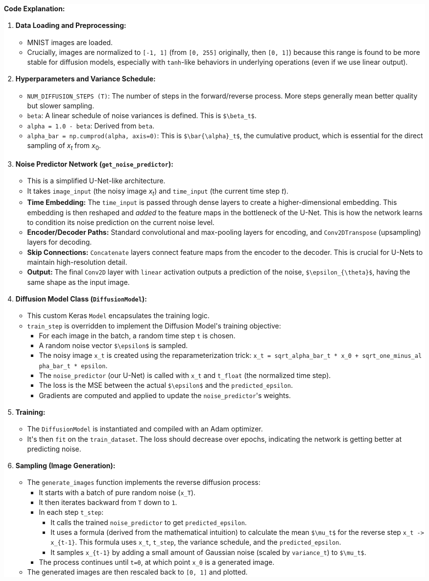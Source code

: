 **Code Explanation:**

1.  **Data Loading and Preprocessing:**
    *   MNIST images are loaded.
    *   Crucially, images are normalized to `[-1, 1]` (from `[0, 255]` originally, then `[0, 1]`) because this range is found to be more stable for diffusion models, especially with `tanh`-like behaviors in underlying operations (even if we use linear output).

2.  **Hyperparameters and Variance Schedule:**
    *   `NUM_DIFFUSION_STEPS (T)`: The number of steps in the forward/reverse process. More steps generally mean better quality but slower sampling.
    *   `beta`: A linear schedule of noise variances is defined. This is `$\beta_t$`.
    *   `alpha = 1.0 - beta`: Derived from `beta`.
    *   `alpha_bar = np.cumprod(alpha, axis=0)`: This is `$\bar{\alpha}_t$`, the cumulative product, which is essential for the direct sampling of $x_t$ from $x_0$.

3.  **Noise Predictor Network (`get_noise_predictor`):**
    *   This is a simplified U-Net-like architecture.
    *   It takes `image_input` (the noisy image $x_t$) and `time_input` (the current time step $t$).
    *   **Time Embedding:** The `time_input` is passed through dense layers to create a higher-dimensional embedding. This embedding is then reshaped and *added* to the feature maps in the bottleneck of the U-Net. This is how the network learns to condition its noise prediction on the current noise level.
    *   **Encoder/Decoder Paths:** Standard convolutional and max-pooling layers for encoding, and `Conv2DTranspose` (upsampling) layers for decoding.
    *   **Skip Connections:** `Concatenate` layers connect feature maps from the encoder to the decoder. This is crucial for U-Nets to maintain high-resolution detail.
    *   **Output:** The final `Conv2D` layer with `linear` activation outputs a prediction of the noise, `$\epsilon_{\theta}$`, having the same shape as the input image.

4.  **Diffusion Model Class (`DiffusionModel`):**
    *   This custom Keras `Model` encapsulates the training logic.
    *   `train_step` is overridden to implement the Diffusion Model's training objective:
        *   For each image in the batch, a random time step `t` is chosen.
        *   A random noise vector `$\epsilon$` is sampled.
        *   The noisy image `x_t` is created using the reparameterization trick: `x_t = sqrt_alpha_bar_t * x_0 + sqrt_one_minus_alpha_bar_t * epsilon`.
        *   The `noise_predictor` (our U-Net) is called with `x_t` and `t_float` (the normalized time step).
        *   The loss is the MSE between the actual `$\epsilon$` and the `predicted_epsilon`.
        *   Gradients are computed and applied to update the `noise_predictor`'s weights.

5.  **Training:**
    *   The `DiffusionModel` is instantiated and compiled with an Adam optimizer.
    *   It's then `fit` on the `train_dataset`. The loss should decrease over epochs, indicating the network is getting better at predicting noise.

6.  **Sampling (Image Generation):**
    *   The `generate_images` function implements the reverse diffusion process:
        *   It starts with a batch of pure random noise (`x_T`).
        *   It then iterates backward from `T` down to `1`.
        *   In each step `t_step`:
            *   It calls the trained `noise_predictor` to get `predicted_epsilon`.
            *   It uses a formula (derived from the mathematical intuition) to calculate the mean `$\mu_t$` for the reverse step `x_t -> x_{t-1}`. This formula uses `x_t`, `t_step`, the variance schedule, and the `predicted_epsilon`.
            *   It samples `x_{t-1}` by adding a small amount of Gaussian noise (scaled by `variance_t`) to `$\mu_t$`.
        *   The process continues until `t=0`, at which point `x_0` is a generated image.
    *   The generated images are then rescaled back to `[0, 1]` and plotted.
